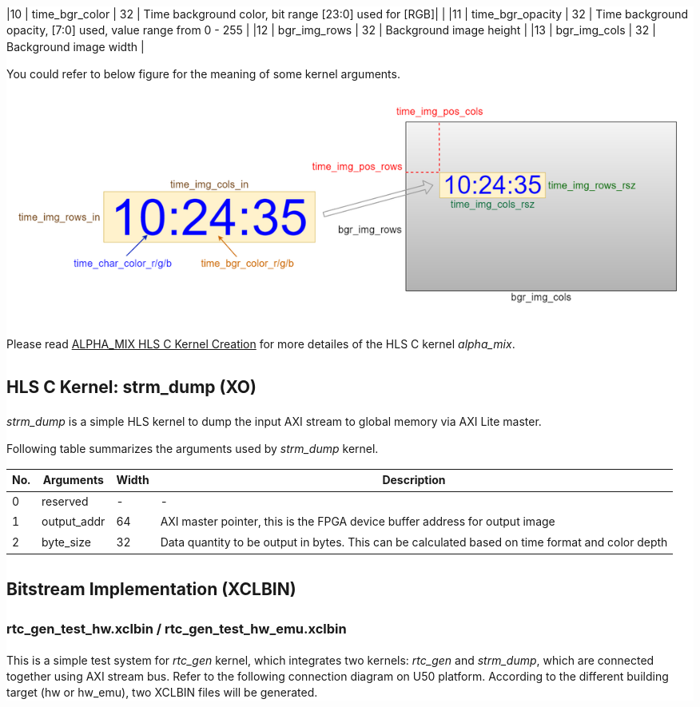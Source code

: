|10    | time_bgr_color     | 32    | Time background color, bit range [23:0] used for [RGB]|       |
|11    | time_bgr_opacity   | 32    | Time background opacity, [7:0] used, value range from 0 - 255 |
|12    | bgr_img_rows       | 32    | Background image height           |
|13    | bgr_img_cols       | 32    | Background image width            |

You could refer to below figure for the meaning of some kernel arguments.

<div align="center">
<img src="./doc/images/alpha_arg.png" alt="alpha_mix kernel arguments" >
</div>

Please read [ALPHA_MIX HLS C Kernel Creation](./doc/alpha_mix_tutorial.md) for more detailes of the HLS C kernel *alpha_mix*.

## HLS C Kernel: strm_dump (XO)

*strm_dump* is a simple HLS kernel to dump the input AXI stream to global memory via AXI Lite master.

Following table summarizes the arguments used by *strm_dump* kernel.

|No.   | Arguments   | Width  | Description |
| ---- | ----        | ----   | ---- |
|0     | reserved    | -      |- |
|1     | output_addr | 64     |AXI master pointer, this is the FPGA device buffer address for output image |
|2     | byte_size   | 32     |Data quantity to be output in bytes. This can be calculated based on time format and color depth |

## Bitstream Implementation (XCLBIN)

### rtc_gen_test_hw.xclbin / rtc_gen_test_hw_emu.xclbin

This is a simple test system for *rtc_gen* kernel, which integrates two kernels: *rtc_gen* and *strm_dump*, which are connected together using AXI stream bus. Refer to the following connection diagram on U50 platform. According to the different building target (hw or hw_emu), two XCLBIN files will be generated.

